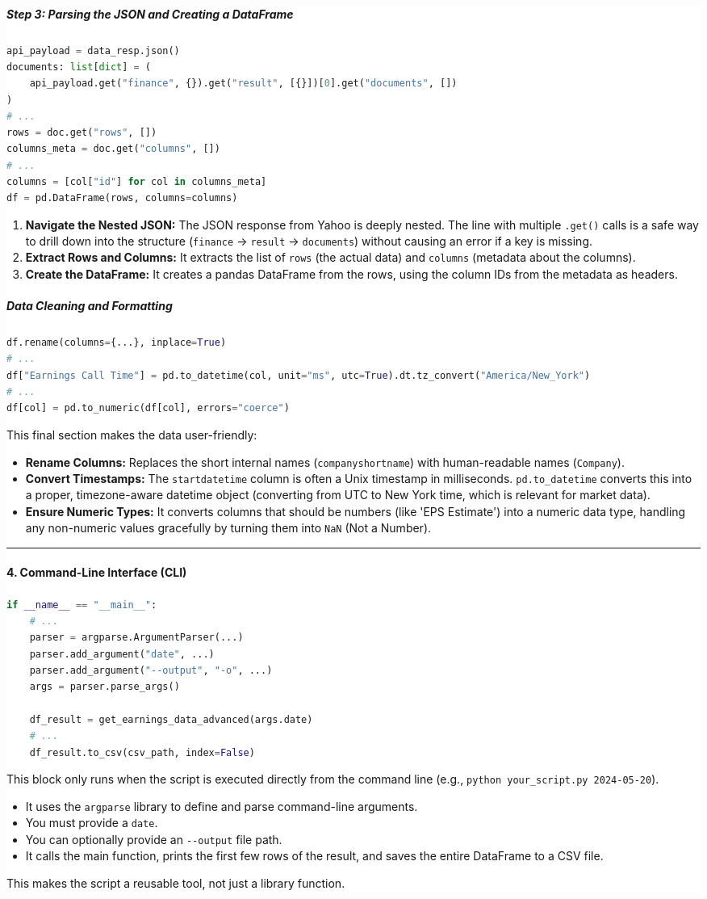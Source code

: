 ##### Step 3: Parsing the JSON and Creating a DataFrame

```python
api_payload = data_resp.json()
documents: list[dict] = (
    api_payload.get("finance", {}).get("result", [{}])[0].get("documents", [])
)
# ...
rows = doc.get("rows", [])
columns_meta = doc.get("columns", [])
# ...
columns = [col["id"] for col in columns_meta]
df = pd.DataFrame(rows, columns=columns)
```
1.  **Navigate the Nested JSON:** The JSON response from Yahoo is deeply nested. The line with multiple `.get()` calls is a safe way to drill down into the structure (`finance` -> `result` -> `documents`) without causing an error if a key is missing.
2.  **Extract Rows and Columns:** It extracts the list of `rows` (the actual data) and `columns` (metadata about the columns).
3.  **Create the DataFrame:** It creates a pandas DataFrame from the rows, using the column IDs from the metadata as headers.

##### Data Cleaning and Formatting

```python
df.rename(columns={...}, inplace=True)
# ...
df["Earnings Call Time"] = pd.to_datetime(col, unit="ms", utc=True).dt.tz_convert("America/New_York")
# ...
df[col] = pd.to_numeric(df[col], errors="coerce")
```
This final section makes the data user-friendly:
*   **Rename Columns:** Replaces the short internal names (`companyshortname`) with human-readable names (`Company`).
*   **Convert Timestamps:** The `startdatetime` column is often a Unix timestamp in milliseconds. `pd.to_datetime` converts this into a proper, timezone-aware datetime object (converting from UTC to New York time, which is relevant for market data).
*   **Ensure Numeric Types:** It converts columns that should be numbers (like 'EPS Estimate') into a numeric data type, handling any non-numeric values gracefully by turning them into `NaN` (Not a Number).

---

#### 4. Command-Line Interface (CLI)

```python
if __name__ == "__main__":
    # ...
    parser = argparse.ArgumentParser(...)
    parser.add_argument("date", ...)
    parser.add_argument("--output", "-o", ...)
    args = parser.parse_args()

    df_result = get_earnings_data_advanced(args.date)
    # ...
    df_result.to_csv(csv_path, index=False)
```
This block only runs when the script is executed directly from the command line (e.g., `python your_script.py 2024-05-20`).
*   It uses the `argparse` library to define and parse command-line arguments.
*   You must provide a `date`.
*   You can optionally provide an `--output` file path.
*   It calls the main function, prints the first few rows of the result, and saves the entire DataFrame to a CSV file.

This makes the script a reusable tool, not just a library function.
